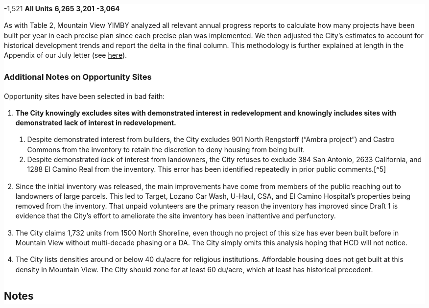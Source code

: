    <td>-1,521
   </td>
  </tr>
  <tr>
   <td><strong>All Units</strong>
   </td>
   <td><strong>6,265</strong>
   </td>
   <td><strong>3,201</strong>
   </td>
   <td><strong>-3,064</strong>
   </td>
  </tr>
</table>


As with Table 2, Mountain View YIMBY analyzed all relevant annual progress reports to calculate how many projects have been built per year in each precise plan since each precise plan was implemented. We then adjusted the City’s estimates to account for historical development trends and report the delta in the final column. This methodology is further explained at length in the Appendix of our July letter (see [here](https://mvyimby.com/post/2022-07-13-site-capacity-addendum/)).


### Additional Notes on Opportunity Sites

Opportunity sites have been selected in bad faith:



1. **The City knowingly excludes sites with demonstrated interest in redevelopment and knowingly includes sites with demonstrated lack of interest in redevelopment.**
    1. Despite demonstrated interest from builders, the City excludes 901 North Rengstorff (“Ambra project”) and Castro Commons from the inventory to retain the discretion to deny housing from being built.
    2. Despite demonstrated _lack_ of interest from landowners, the City refuses to exclude 384 San Antonio, 2633 California, and 1288 El Camino Real from the inventory. This error has been identified repeatedly in prior public comments.[^5]


2. Since the initial inventory was released, the main improvements have come from members of the public reaching out to landowners of large parcels. This led to Target, Lozano Car Wash, U-Haul, CSA, and El Camino Hospital’s properties being removed from the inventory. That unpaid volunteers are the primary reason the inventory has improved since Draft 1 is evidence that the City’s effort to ameliorate the site inventory has been inattentive and perfunctory.
3. The City claims 1,732 units from 1500 North Shoreline, even though no project of this size has ever been built before in Mountain View without multi-decade phasing or a DA. The City simply omits this analysis hoping that HCD will not notice.
4. The City lists densities around or below 40 du/acre for religious institutions. Affordable housing does not get built at this density in Mountain View. The City should zone for at least 60 du/acre, which at least has historical precedent.


## Notes

[^1]:
